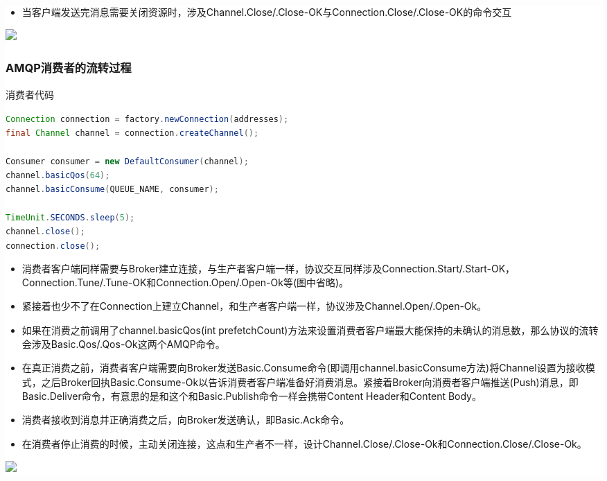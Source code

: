 - 当客户端发送完消息需要关闭资源时，涉及Channel.Close/.Close-OK与Connection.Close/.Close-OK的命令交互

![](../assets/99e34563464ba2f7544ddf1ecccf15c4_10.png)

### AMQP消费者的流转过程

消费者代码

```java
Connection connection = factory.newConnection(addresses);
final Channel channel = connection.createChannel();

Consumer consumer = new DefaultConsumer(channel);
channel.basicQos(64);
channel.basicConsume(QUEUE_NAME, consumer);

TimeUnit.SECONDS.sleep(5);
channel.close();
connection.close();
```

- 消费者客户端同样需要与Broker建立连接，与生产者客户端一样，协议交互同样涉及Connection.Start/.Start-OK，Connection.Tune/.Tune-OK和Connection.Open/.Open-Ok等(图中省略)。

- 紧接着也少不了在Connection上建立Channel，和生产者客户端一样，协议涉及Channel.Open/.Open-Ok。

- 如果在消费之前调用了channel.basicQos(int prefetchCount)方法来设置消费者客户端最大能保持的未确认的消息数，那么协议的流转会涉及Basic.Qos/.Qos-Ok这两个AMQP命令。

- 在真正消费之前，消费者客户端需要向Broker发送Basic.Consume命令(即调用channel.basicConsume方法)将Channel设置为接收模式，之后Broker回执Basic.Consume-Ok以告诉消费者客户端准备好消费消息。紧接着Broker向消费者客户端推送(Push)消息，即Basic.Deliver命令，有意思的是和这个和Basic.Publish命令一样会携带Content Header和Content Body。

- 消费者接收到消息并正确消费之后，向Broker发送确认，即Basic.Ack命令。

- 在消费者停止消费的时候，主动关闭连接，这点和生产者不一样，设计Channel.Close/.Close-Ok和Connection.Close/.Close-Ok。

![](../assets/99e34563464ba2f7544ddf1ecccf15c4_11.png)


